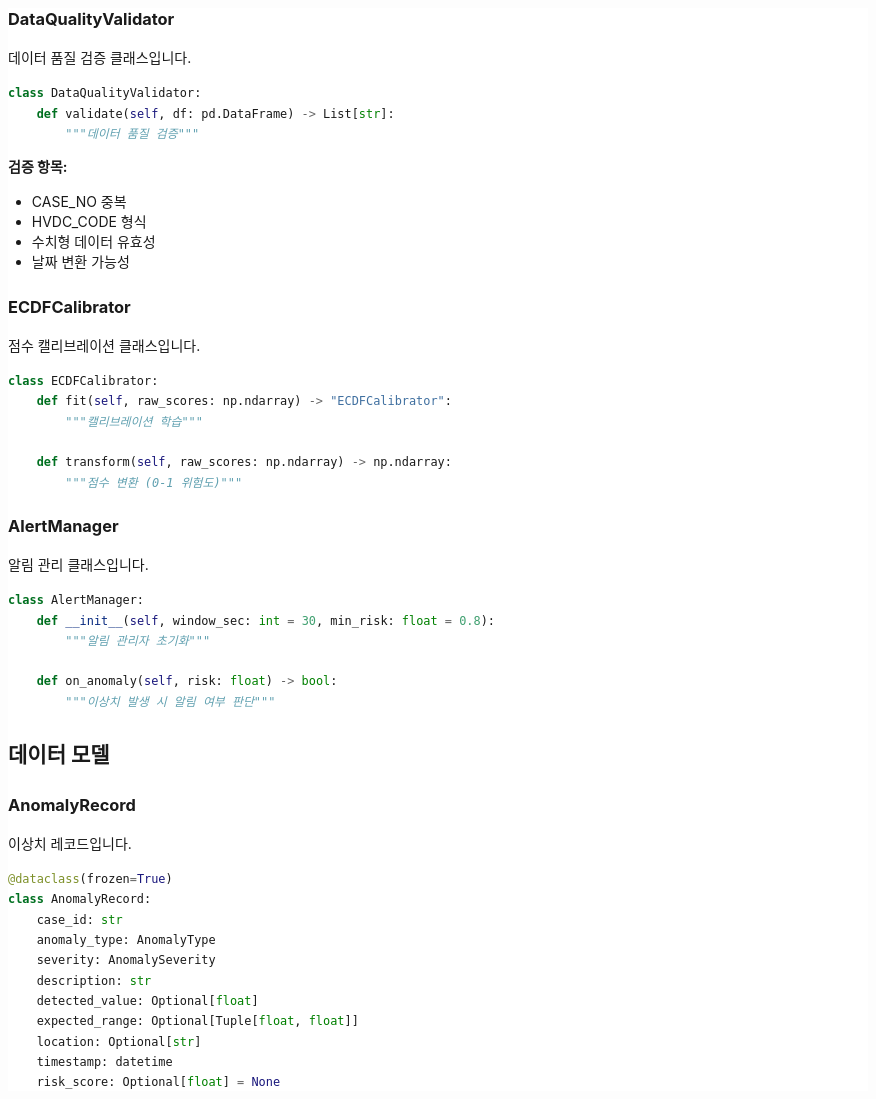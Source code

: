### DataQualityValidator

데이터 품질 검증 클래스입니다.

```python
class DataQualityValidator:
    def validate(self, df: pd.DataFrame) -> List[str]:
        """데이터 품질 검증"""
```

**검증 항목:**
- CASE_NO 중복
- HVDC_CODE 형식
- 수치형 데이터 유효성
- 날짜 변환 가능성

### ECDFCalibrator

점수 캘리브레이션 클래스입니다.

```python
class ECDFCalibrator:
    def fit(self, raw_scores: np.ndarray) -> "ECDFCalibrator":
        """캘리브레이션 학습"""
        
    def transform(self, raw_scores: np.ndarray) -> np.ndarray:
        """점수 변환 (0-1 위험도)"""
```

### AlertManager

알림 관리 클래스입니다.

```python
class AlertManager:
    def __init__(self, window_sec: int = 30, min_risk: float = 0.8):
        """알림 관리자 초기화"""
        
    def on_anomaly(self, risk: float) -> bool:
        """이상치 발생 시 알림 여부 판단"""
```

## 데이터 모델

### AnomalyRecord

이상치 레코드입니다.

```python
@dataclass(frozen=True)
class AnomalyRecord:
    case_id: str
    anomaly_type: AnomalyType
    severity: AnomalySeverity
    description: str
    detected_value: Optional[float]
    expected_range: Optional[Tuple[float, float]]
    location: Optional[str]
    timestamp: datetime
    risk_score: Optional[float] = None
```
